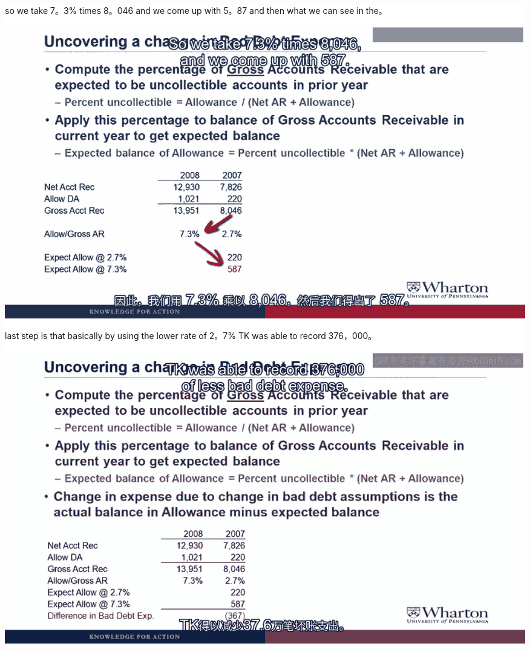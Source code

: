  so we take 7。3% times 8。046 and we come up with 5。87 and then what we can see in the。



![](img/68edbe7a70918e366bd75611a3d020e1_258.png)

 last step is that basically by using the lower rate of 2。7% TK was able to record 376，000。



![](img/68edbe7a70918e366bd75611a3d020e1_260.png)
